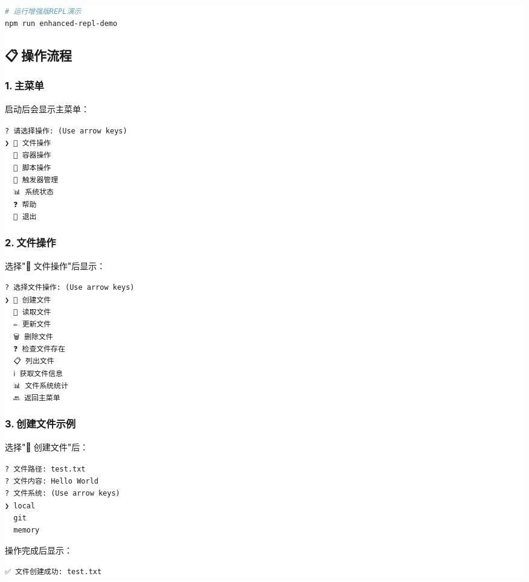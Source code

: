 ```bash
# 运行增强版REPL演示
npm run enhanced-repl-demo
```

## 📋 操作流程

### 1. 主菜单

启动后会显示主菜单：

```
? 请选择操作: (Use arrow keys)
❯ 📁 文件操作
  🐳 容器操作
  📜 脚本操作
  🎯 触发器管理
  📊 系统状态
  ❓ 帮助
  🚪 退出
```

### 2. 文件操作

选择"📁 文件操作"后显示：

```
? 选择文件操作: (Use arrow keys)
❯ 📄 创建文件
  📖 读取文件
  ✏️ 更新文件
  🗑️ 删除文件
  ❓ 检查文件存在
  📋 列出文件
  ℹ️ 获取文件信息
  📊 文件系统统计
  🔙 返回主菜单
```

### 3. 创建文件示例

选择"📄 创建文件"后：

```
? 文件路径: test.txt
? 文件内容: Hello World
? 文件系统: (Use arrow keys)
❯ local
  git
  memory
```

操作完成后显示：

```
✅ 文件创建成功: test.txt
```

